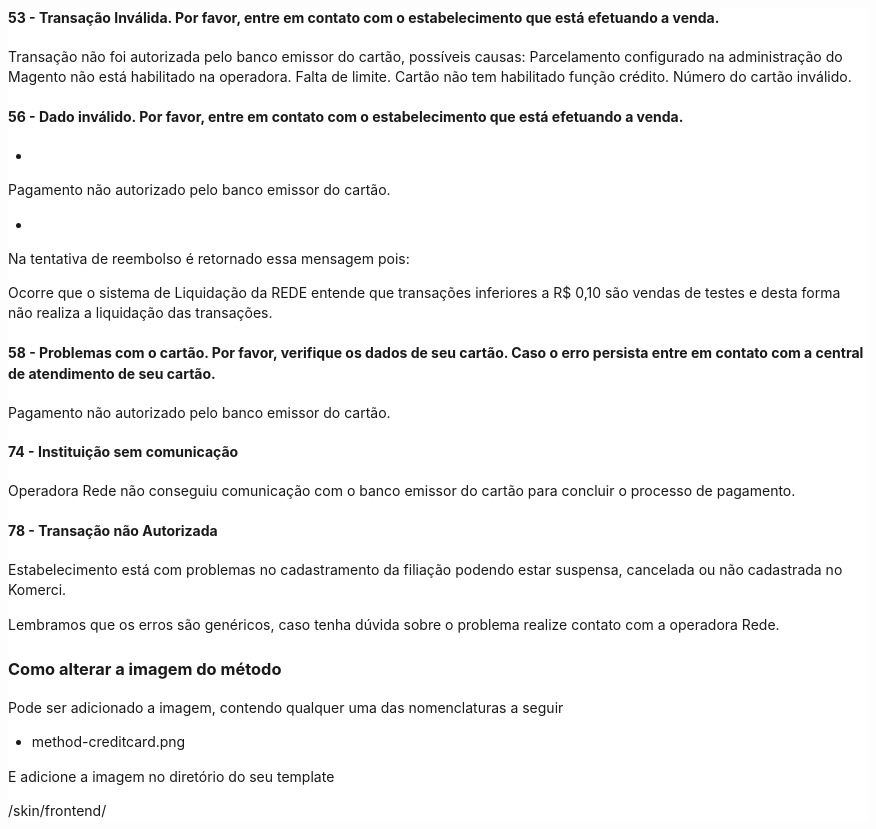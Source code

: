 #### 53 - Transação Inválida. Por favor, entre em contato com o estabelecimento que está efetuando a venda.

  Transação não foi autorizada pelo banco emissor do cartão, possíveis causas:
  Parcelamento configurado na administração do Magento não está habilitado na operadora.
  Falta de limite.
  Cartão não tem habilitado função crédito.
  Número do cartão inválido.

#### 56 - Dado inválido. Por favor, entre em contato com o estabelecimento que está efetuando a venda.

  * 

  Pagamento não autorizado pelo banco emissor do cartão.

  * 

  Na tentativa de reembolso é retornado essa mensagem pois:

  Ocorre que o sistema de Liquidação da REDE entende que transações inferiores a R$ 0,10 são vendas de testes e desta forma não realiza a liquidação das transações.

#### 58 - Problemas com o cartão. Por favor, verifique os dados de seu cartão. Caso o erro persista entre em contato com a central de atendimento de seu cartão.

  Pagamento não autorizado pelo banco emissor do cartão.

#### 74 - Instituição sem comunicação

  Operadora Rede não conseguiu comunicação com o banco emissor do cartão para concluir o processo de pagamento.  

#### 78 - Transação não Autorizada

  Estabelecimento está com problemas no cadastramento da filiação podendo estar suspensa, cancelada ou não cadastrada no Komerci.

  Lembramos que os erros são genéricos, caso tenha dúvida sobre o problema realize contato com a operadora Rede.

### Como alterar a imagem do método

Pode ser adicionado a imagem, contendo qualquer uma das nomenclaturas a seguir

- method-creditcard.png

E adicione a imagem no diretório do seu template

/skin/frontend/<TEMPLATE>/default/images/mozg_redecard

### Dados de contato - Redecard

Suporte Técnico Komerci  
REDECARD SA  
integracao.ecommerce@userede.com.br
1140014433 (capitais e regiões metropolitanas) Opção 3  
0800 784433 (demais localidades)
